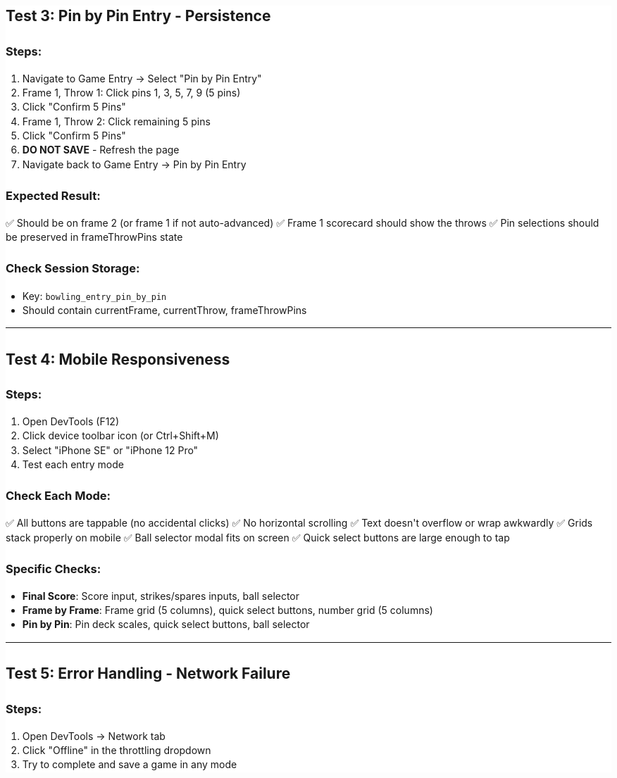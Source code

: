 
## Test 3: Pin by Pin Entry - Persistence

### Steps:
1. Navigate to Game Entry → Select "Pin by Pin Entry"
2. Frame 1, Throw 1: Click pins 1, 3, 5, 7, 9 (5 pins)
3. Click "Confirm 5 Pins"
4. Frame 1, Throw 2: Click remaining 5 pins
5. Click "Confirm 5 Pins"
6. **DO NOT SAVE** - Refresh the page
7. Navigate back to Game Entry → Pin by Pin Entry

### Expected Result:
✅ Should be on frame 2 (or frame 1 if not auto-advanced)
✅ Frame 1 scorecard should show the throws
✅ Pin selections should be preserved in frameThrowPins state

### Check Session Storage:
- Key: `bowling_entry_pin_by_pin`
- Should contain currentFrame, currentThrow, frameThrowPins

---

## Test 4: Mobile Responsiveness

### Steps:
1. Open DevTools (F12)
2. Click device toolbar icon (or Ctrl+Shift+M)
3. Select "iPhone SE" or "iPhone 12 Pro"
4. Test each entry mode

### Check Each Mode:
✅ All buttons are tappable (no accidental clicks)
✅ No horizontal scrolling
✅ Text doesn't overflow or wrap awkwardly
✅ Grids stack properly on mobile
✅ Ball selector modal fits on screen
✅ Quick select buttons are large enough to tap

### Specific Checks:
- **Final Score**: Score input, strikes/spares inputs, ball selector
- **Frame by Frame**: Frame grid (5 columns), quick select buttons, number grid (5 columns)
- **Pin by Pin**: Pin deck scales, quick select buttons, ball selector

---

## Test 5: Error Handling - Network Failure

### Steps:
1. Open DevTools → Network tab
2. Click "Offline" in the throttling dropdown
3. Try to complete and save a game in any mode
